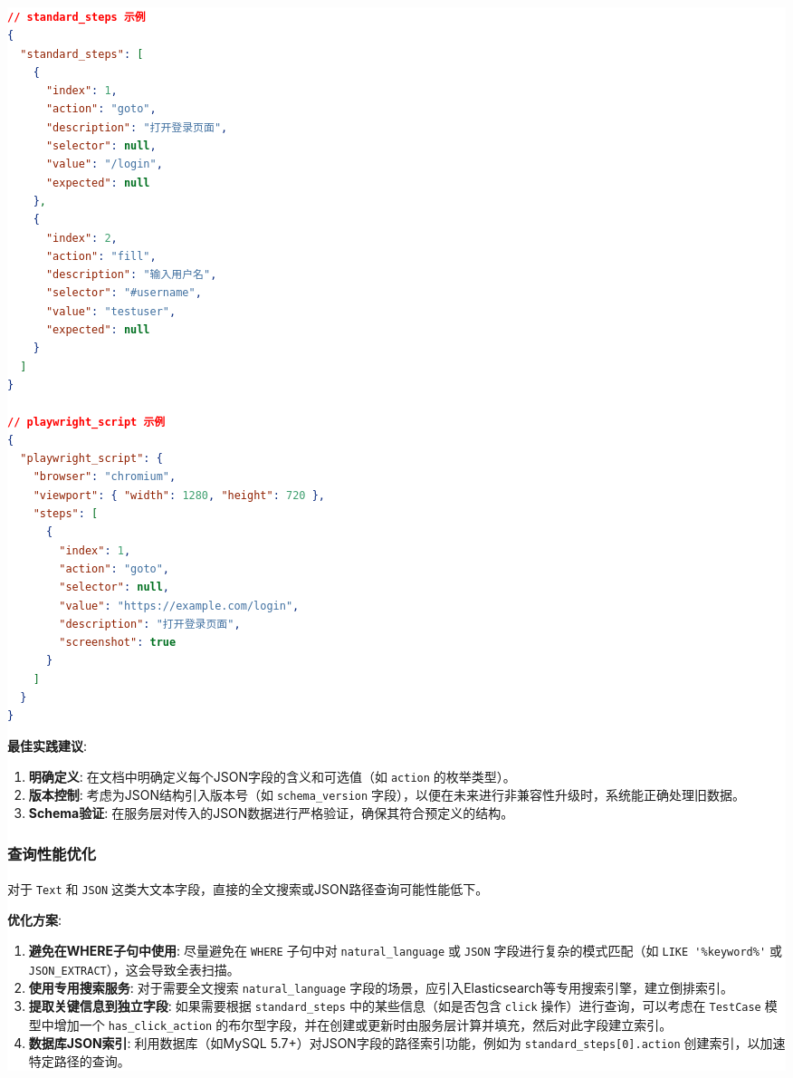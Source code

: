 ```json
// standard_steps 示例
{
  "standard_steps": [
    {
      "index": 1,
      "action": "goto",
      "description": "打开登录页面",
      "selector": null,
      "value": "/login",
      "expected": null
    },
    {
      "index": 2,
      "action": "fill",
      "description": "输入用户名",
      "selector": "#username",
      "value": "testuser",
      "expected": null
    }
  ]
}

// playwright_script 示例
{
  "playwright_script": {
    "browser": "chromium",
    "viewport": { "width": 1280, "height": 720 },
    "steps": [
      {
        "index": 1,
        "action": "goto",
        "selector": null,
        "value": "https://example.com/login",
        "description": "打开登录页面",
        "screenshot": true
      }
    ]
  }
}
```

**最佳实践建议**:
1.  **明确定义**: 在文档中明确定义每个JSON字段的含义和可选值（如 `action` 的枚举类型）。
2.  **版本控制**: 考虑为JSON结构引入版本号（如 `schema_version` 字段），以便在未来进行非兼容性升级时，系统能正确处理旧数据。
3.  **Schema验证**: 在服务层对传入的JSON数据进行严格验证，确保其符合预定义的结构。

### 查询性能优化
对于 `Text` 和 `JSON` 这类大文本字段，直接的全文搜索或JSON路径查询可能性能低下。

**优化方案**:
1.  **避免在WHERE子句中使用**: 尽量避免在 `WHERE` 子句中对 `natural_language` 或 `JSON` 字段进行复杂的模式匹配（如 `LIKE '%keyword%'` 或 `JSON_EXTRACT`），这会导致全表扫描。
2.  **使用专用搜索服务**: 对于需要全文搜索 `natural_language` 字段的场景，应引入Elasticsearch等专用搜索引擎，建立倒排索引。
3.  **提取关键信息到独立字段**: 如果需要根据 `standard_steps` 中的某些信息（如是否包含 `click` 操作）进行查询，可以考虑在 `TestCase` 模型中增加一个 `has_click_action` 的布尔型字段，并在创建或更新时由服务层计算并填充，然后对此字段建立索引。
4.  **数据库JSON索引**: 利用数据库（如MySQL 5.7+）对JSON字段的路径索引功能，例如为 `standard_steps[0].action` 创建索引，以加速特定路径的查询。
